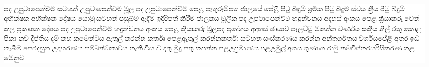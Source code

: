 පද උපුටාපෙන්වීම
සටහන් උපුටාපෙන්වීම
මූල පද උපුටාපෙන්වීම
පෙළ
පැතුරුම්පත
ජාලයේ පේළි
පිටු බිඳුම්
ශ්‍රමික පිටු බිදුම
ස්වයංක්‍රීය පිටු බිදුම්
අභික්ෂක
අභික්ෂක දෝෂය
යොමු
සටහන් පසුබිම
ඇදීම  ඉදිරිපත් කිරීම
ජාලකය
මූලික පද උපුටාපෙන්වීම
හඳුන්වනය
අදහස්
අංකය
පෙළ
ක්‍රියාකරු
වෙන් කල ප්‍රකාශන
දෝෂය
පද උපුටාපෙන්වීම
හඳුන්වනය
අංකය
පෙළ
ක්‍රියාකරු
මූලපද
ප්‍රදේශය
අදහස්
ඡායාව
පැලට්ටු
මකන්න
වර්ණය
සක්‍රීය
නිල්
රතු
කොළ
පිකා
නව
දීප්තිය
දම්
කහ
කමෙන්ටය ඇතුල් කරන්න
කර්තෘ
පෙළඇතුල් කරන්නකර්තෘ
සටහන සංස්කරණය කරන්න
අන්තර්ගතය
වර්ගයපේළි අතර ඉඩ තැබීම
පෙරදසුන
උදාහරණය
සම්බන්ධතාවය නැති විය
ව
දකු
මුදු
පතු
කපන්න
පළඋප්‍රමාණය
පළඋමුල් අගය
ගුණාංග
රාමු
නමවිස්තරයරිසිකරණ කළ
මෙනුව